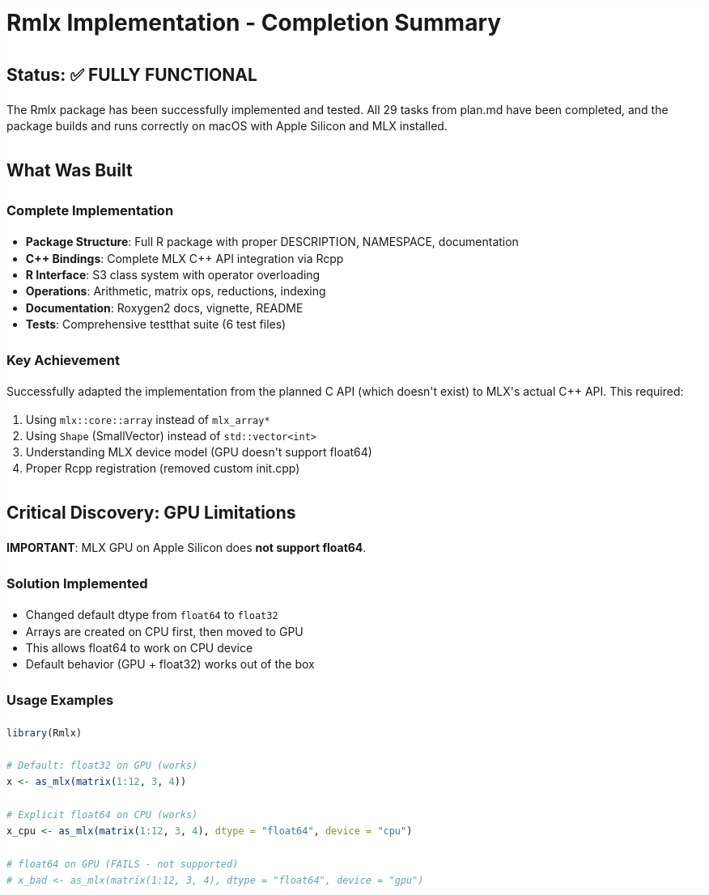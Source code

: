 # Rmlx Implementation - Completion Summary

## Status: ✅ FULLY FUNCTIONAL

The Rmlx package has been successfully implemented and tested. All 29 tasks from plan.md have been completed, and the package builds and runs correctly on macOS with Apple Silicon and MLX installed.

## What Was Built

### Complete Implementation
- **Package Structure**: Full R package with proper DESCRIPTION, NAMESPACE, documentation
- **C++ Bindings**: Complete MLX C++ API integration via Rcpp
- **R Interface**: S3 class system with operator overloading
- **Operations**: Arithmetic, matrix ops, reductions, indexing
- **Documentation**: Roxygen2 docs, vignette, README
- **Tests**: Comprehensive testthat suite (6 test files)

### Key Achievement
Successfully adapted the implementation from the planned C API (which doesn't exist) to MLX's actual C++ API. This required:
1. Using `mlx::core::array` instead of `mlx_array*`
2. Using `Shape` (SmallVector) instead of `std::vector<int>`
3. Understanding MLX device model (GPU doesn't support float64)
4. Proper Rcpp registration (removed custom init.cpp)

## Critical Discovery: GPU Limitations

**IMPORTANT**: MLX GPU on Apple Silicon does **not support float64**.

### Solution Implemented
- Changed default dtype from `float64` to `float32`
- Arrays are created on CPU first, then moved to GPU
- This allows float64 to work on CPU device
- Default behavior (GPU + float32) works out of the box

### Usage Examples

```r
library(Rmlx)

# Default: float32 on GPU (works)
x <- as_mlx(matrix(1:12, 3, 4))

# Explicit float64 on CPU (works)
x_cpu <- as_mlx(matrix(1:12, 3, 4), dtype = "float64", device = "cpu")

# float64 on GPU (FAILS - not supported)
# x_bad <- as_mlx(matrix(1:12, 3, 4), dtype = "float64", device = "gpu")
```
